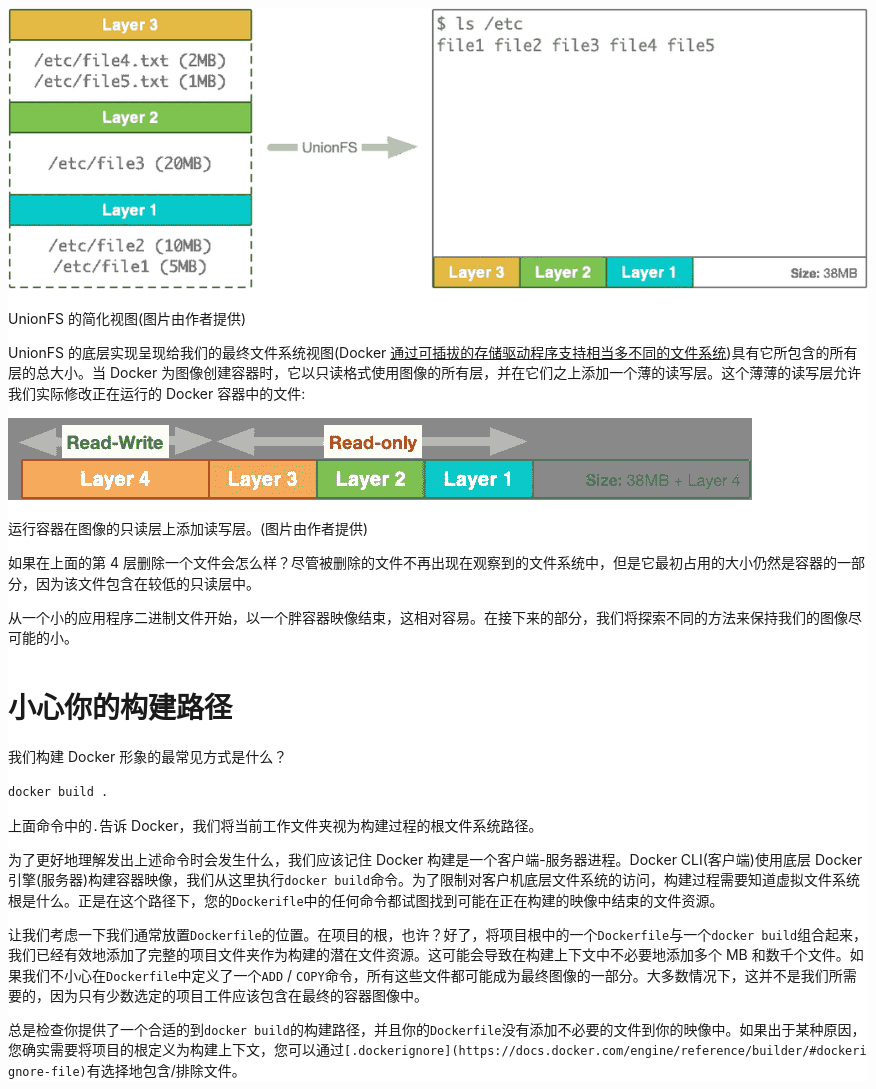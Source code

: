 ![](img/19a4328ed5f2acad9ea6d07b9ed66ab9.png)

UnionFS 的简化视图(图片由作者提供)

UnionFS 的底层实现呈现给我们的最终文件系统视图(Docker [通过可插拔的存储驱动程序支持相当多不同的文件系统](https://docs.docker.com/storage/storagedriver/select-storage-driver/))具有它所包含的所有层的总大小。当 Docker 为图像创建容器时，它以只读格式使用图像的所有层，并在它们之上添加一个薄的读写层。这个薄薄的读写层允许我们实际修改正在运行的 Docker 容器中的文件:

![](img/7f317dad77a807908e429d4077423adb.png)

运行容器在图像的只读层上添加读写层。(图片由作者提供)

如果在上面的第 4 层删除一个文件会怎么样？尽管被删除的文件不再出现在观察到的文件系统中，但是它最初占用的大小仍然是容器的一部分，因为该文件包含在较低的只读层中。

从一个小的应用程序二进制文件开始，以一个胖容器映像结束，这相对容易。在接下来的部分，我们将探索不同的方法来保持我们的图像尽可能的小。

# 小心你的构建路径

我们构建 Docker 形象的最常见方式是什么？

```
docker build .
```

上面命令中的`.`告诉 Docker，我们将当前工作文件夹视为构建过程的根文件系统路径。

为了更好地理解发出上述命令时会发生什么，我们应该记住 Docker 构建是一个客户端-服务器进程。Docker CLI(客户端)使用底层 Docker 引擎(服务器)构建容器映像，我们从这里执行`docker build`命令。为了限制对客户机底层文件系统的访问，构建过程需要知道虚拟文件系统根是什么。正是在这个路径下，您的`Dockerifle`中的任何命令都试图找到可能在正在构建的映像中结束的文件资源。

让我们考虑一下我们通常放置`Dockerfile`的位置。在项目的根，也许？好了，将项目根中的一个`Dockerfile`与一个`docker build`组合起来，我们已经有效地添加了完整的项目文件夹作为构建的潜在文件资源。这可能会导致在构建上下文中不必要地添加多个 MB 和数千个文件。如果我们不小心在`Dockerfile`中定义了一个`ADD` / `COPY`命令，所有这些文件都可能成为最终图像的一部分。大多数情况下，这并不是我们所需要的，因为只有少数选定的项目工件应该包含在最终的容器图像中。

总是检查你提供了一个合适的到`docker build`的构建路径，并且你的`Dockerfile`没有添加不必要的文件到你的映像中。如果出于某种原因，您确实需要将项目的根定义为构建上下文，您可以通过`[.dockerignore](https://docs.docker.com/engine/reference/builder/#dockerignore-file)`有选择地包含/排除文件。
